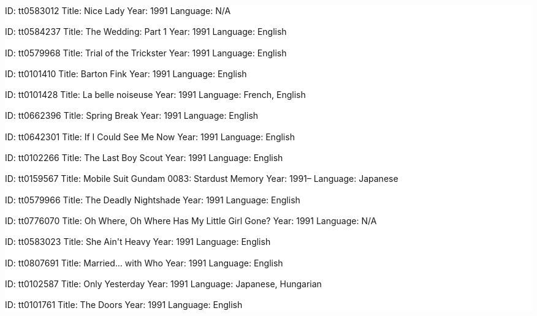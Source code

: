 ID: tt0583012
Title: Nice Lady
Year: 1991	Language: N/A

ID: tt0584237
Title: The Wedding: Part 1
Year: 1991	Language: English

ID: tt0579968
Title: Trial of the Trickster
Year: 1991	Language: English

ID: tt0101410
Title: Barton Fink
Year: 1991	Language: English

ID: tt0101428
Title: La belle noiseuse
Year: 1991	Language: French, English

ID: tt0662396
Title: Spring Break
Year: 1991	Language: English

ID: tt0642301
Title: If I Could See Me Now
Year: 1991	Language: English

ID: tt0102266
Title: The Last Boy Scout
Year: 1991	Language: English

ID: tt0159567
Title: Mobile Suit Gundam 0083: Stardust Memory
Year: 1991–	Language: Japanese

ID: tt0579966
Title: The Deadly Nightshade
Year: 1991	Language: English

ID: tt0776070
Title: Oh Where, Oh Where Has My Little Girl Gone?
Year: 1991	Language: N/A

ID: tt0583023
Title: She Ain't Heavy
Year: 1991	Language: English

ID: tt0807691
Title: Married... with Who
Year: 1991	Language: English

ID: tt0102587
Title: Only Yesterday
Year: 1991	Language: Japanese, Hungarian

ID: tt0101761
Title: The Doors
Year: 1991	Language: English
